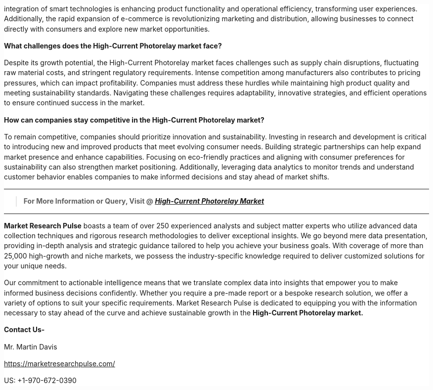 integration of smart technologies is enhancing product functionality and operational efficiency, transforming user experiences. Additionally, the rapid expansion of e-commerce is revolutionizing marketing and distribution, allowing businesses to connect directly with consumers and explore new market opportunities.</p><p><strong>What challenges does the High-Current Photorelay market face?</strong></p><p>Despite its growth potential, the High-Current Photorelay market faces challenges such as supply chain disruptions, fluctuating raw material costs, and stringent regulatory requirements. Intense competition among manufacturers also contributes to pricing pressures, which can impact profitability. Companies must address these hurdles while maintaining high product quality and meeting sustainability standards. Navigating these challenges requires adaptability, innovative strategies, and efficient operations to ensure continued success in the market.</p><p><strong>How can companies stay competitive in the High-Current Photorelay market?</strong></p><p>To remain competitive, companies should prioritize innovation and sustainability. Investing in research and development is critical to introducing new and improved products that meet evolving consumer needs. Building strategic partnerships can help expand market presence and enhance capabilities. Focusing on eco-friendly practices and aligning with consumer preferences for sustainability can also strengthen market positioning. Additionally, leveraging data analytics to monitor trends and understand customer behavior enables companies to make informed decisions and stay ahead of market shifts.</p><hr /><blockquote><p><strong>For More Information or Query, Visit @&nbsp;<em><a href="https://marketresearchpulse.com/report/35887/high-current-photorelay-market?utm_source=Linkedin&utm_medium=0111">High-Current Photorelay Market</a></em></strong></p></blockquote><hr /><p><strong>Market Research Pulse</strong> boasts a team of over 250 experienced analysts and subject matter experts who utilize advanced data collection techniques and rigorous research methodologies to deliver exceptional insights. We go beyond mere data presentation, providing in-depth analysis and strategic guidance tailored to help you achieve your business goals. With coverage of more than 25,000 high-growth and niche markets, we possess the industry-specific knowledge required to deliver customized solutions for your unique needs.</p><p>Our commitment to actionable intelligence means that we translate complex data into insights that empower you to make informed business decisions confidently. Whether you require a pre-made report or a bespoke research solution, we offer a variety of options to suit your specific requirements. Market Research Pulse is dedicated to equipping you with the information necessary to stay ahead of the curve and achieve sustainable growth in the <strong>High-Current Photorelay market.</strong></p><p><strong>Contact Us-</strong></p><p>Mr. Martin Davis</p><p>https://marketresearchpulse.com/</p><p>US: +1-970-672-0390</p>
